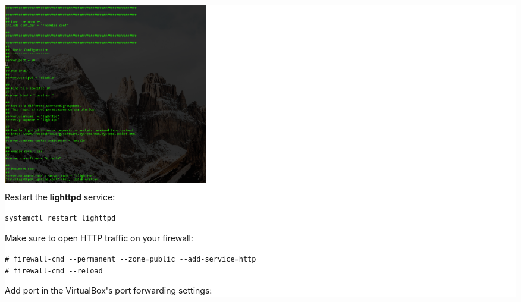 <img src="https://github.com/Fartomy/42-Kickoff/blob/master/Born2beroot/rocky/images/40.png" align="center" height="300">

Restart the **lighttpd** service:

```
systemctl restart lighttpd
```

Make sure to open HTTP traffic on your firewall:

```
# firewall-cmd --permanent --zone=public --add-service=http
# firewall-cmd --reload
```

Add port in the VirtualBox's port forwarding settings:
